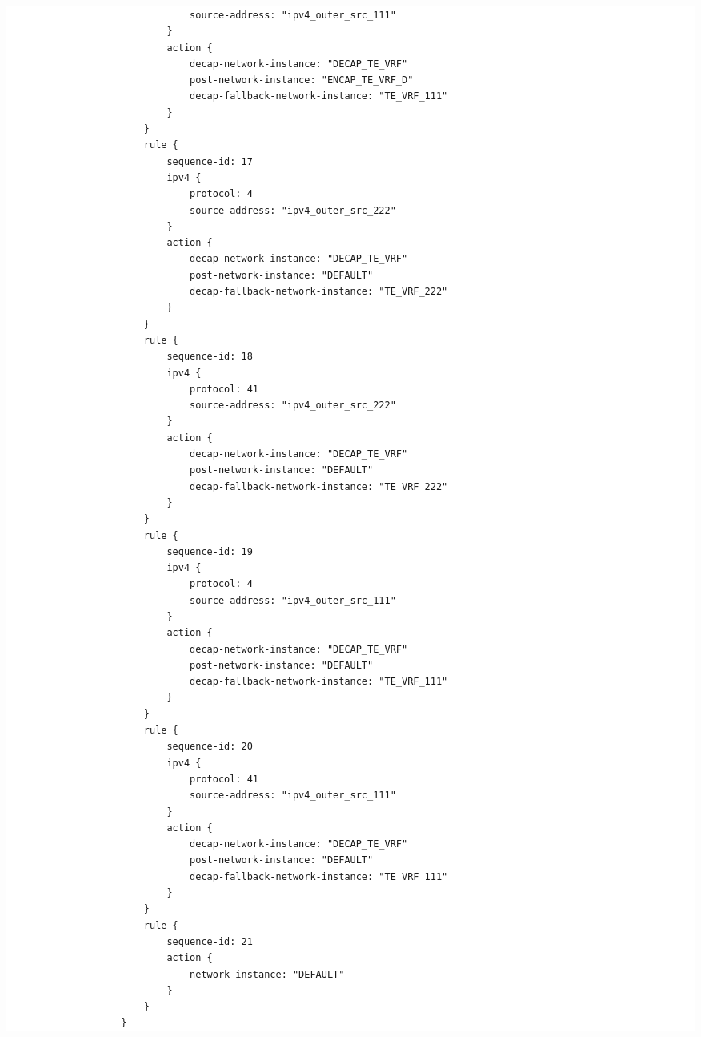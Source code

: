 ```
                                source-address: "ipv4_outer_src_111"
                            }
                            action {
                                decap-network-instance: "DECAP_TE_VRF"
                                post-network-instance: "ENCAP_TE_VRF_D"
                                decap-fallback-network-instance: "TE_VRF_111"
                            }
                        }
                        rule {
                            sequence-id: 17
                            ipv4 {
                                protocol: 4
                                source-address: "ipv4_outer_src_222"
                            }
                            action {
                                decap-network-instance: "DECAP_TE_VRF"
                                post-network-instance: "DEFAULT"
                                decap-fallback-network-instance: "TE_VRF_222"
                            }
                        }
                        rule {
                            sequence-id: 18
                            ipv4 {
                                protocol: 41
                                source-address: "ipv4_outer_src_222"
                            }
                            action {
                                decap-network-instance: "DECAP_TE_VRF"
                                post-network-instance: "DEFAULT"
                                decap-fallback-network-instance: "TE_VRF_222"
                            }
                        }
                        rule {
                            sequence-id: 19
                            ipv4 {
                                protocol: 4
                                source-address: "ipv4_outer_src_111"
                            }
                            action {
                                decap-network-instance: "DECAP_TE_VRF"
                                post-network-instance: "DEFAULT"
                                decap-fallback-network-instance: "TE_VRF_111"
                            }
                        }
                        rule {
                            sequence-id: 20
                            ipv4 {
                                protocol: 41
                                source-address: "ipv4_outer_src_111"
                            }
                            action {
                                decap-network-instance: "DECAP_TE_VRF"
                                post-network-instance: "DEFAULT"
                                decap-fallback-network-instance: "TE_VRF_111"
                            }
                        }
                        rule {
                            sequence-id: 21
                            action {
                                network-instance: "DEFAULT"
                            }
                        }
                    }
```